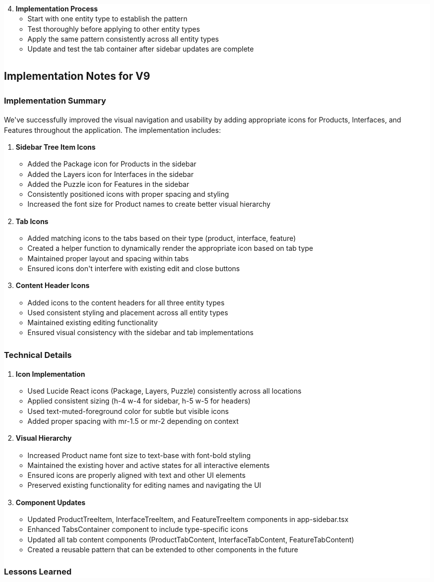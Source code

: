 4. **Implementation Process**
   - Start with one entity type to establish the pattern
   - Test thoroughly before applying to other entity types
   - Apply the same pattern consistently across all entity types
   - Update and test the tab container after sidebar updates are complete

## Implementation Notes for V9

### Implementation Summary

We've successfully improved the visual navigation and usability by adding appropriate icons for Products, Interfaces, and Features throughout the application. The implementation includes:

1. **Sidebar Tree Item Icons**
   - Added the Package icon for Products in the sidebar
   - Added the Layers icon for Interfaces in the sidebar
   - Added the Puzzle icon for Features in the sidebar
   - Consistently positioned icons with proper spacing and styling
   - Increased the font size for Product names to create better visual hierarchy

2. **Tab Icons**
   - Added matching icons to the tabs based on their type (product, interface, feature)
   - Created a helper function to dynamically render the appropriate icon based on tab type
   - Maintained proper layout and spacing within tabs
   - Ensured icons don't interfere with existing edit and close buttons

3. **Content Header Icons**
   - Added icons to the content headers for all three entity types
   - Used consistent styling and placement across all entity types
   - Maintained existing editing functionality
   - Ensured visual consistency with the sidebar and tab implementations

### Technical Details

1. **Icon Implementation**
   - Used Lucide React icons (Package, Layers, Puzzle) consistently across all locations
   - Applied consistent sizing (h-4 w-4 for sidebar, h-5 w-5 for headers)
   - Used text-muted-foreground color for subtle but visible icons
   - Added proper spacing with mr-1.5 or mr-2 depending on context

2. **Visual Hierarchy**
   - Increased Product name font size to text-base with font-bold styling
   - Maintained the existing hover and active states for all interactive elements
   - Ensured icons are properly aligned with text and other UI elements
   - Preserved existing functionality for editing names and navigating the UI

3. **Component Updates**
   - Updated ProductTreeItem, InterfaceTreeItem, and FeatureTreeItem components in app-sidebar.tsx
   - Enhanced TabsContainer component to include type-specific icons
   - Updated all tab content components (ProductTabContent, InterfaceTabContent, FeatureTabContent)
   - Created a reusable pattern that can be extended to other components in the future

### Lessons Learned
